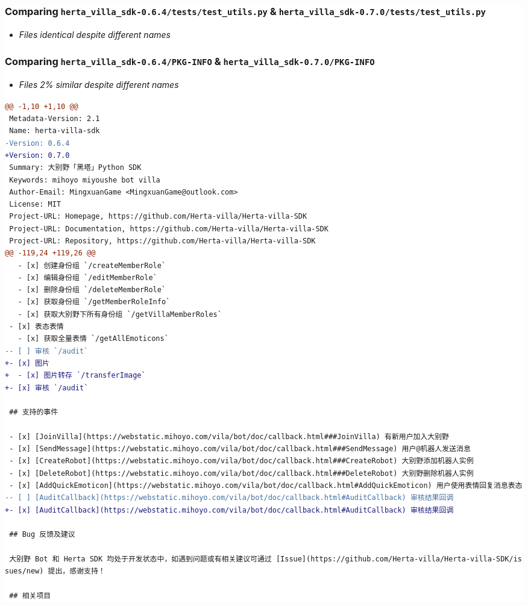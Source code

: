 ### Comparing `herta_villa_sdk-0.6.4/tests/test_utils.py` & `herta_villa_sdk-0.7.0/tests/test_utils.py`

 * *Files identical despite different names*

### Comparing `herta_villa_sdk-0.6.4/PKG-INFO` & `herta_villa_sdk-0.7.0/PKG-INFO`

 * *Files 2% similar despite different names*

```diff
@@ -1,10 +1,10 @@
 Metadata-Version: 2.1
 Name: herta-villa-sdk
-Version: 0.6.4
+Version: 0.7.0
 Summary: 大别野「黑塔」Python SDK
 Keywords: mihoyo miyoushe bot villa
 Author-Email: MingxuanGame <MingxuanGame@outlook.com>
 License: MIT
 Project-URL: Homepage, https://github.com/Herta-villa/Herta-villa-SDK
 Project-URL: Documentation, https://github.com/Herta-villa/Herta-villa-SDK
 Project-URL: Repository, https://github.com/Herta-villa/Herta-villa-SDK
@@ -119,24 +119,26 @@
   - [x] 创建身份组 `/createMemberRole`
   - [x] 编辑身份组 `/editMemberRole`
   - [x] 删除身份组 `/deleteMemberRole`
   - [x] 获取身份组 `/getMemberRoleInfo`
   - [x] 获取大别野下所有身份组 `/getVillaMemberRoles`
 - [x] 表态表情
   - [x] 获取全量表情 `/getAllEmoticons`
-- [ ] 审核 `/audit`
+- [x] 图片
+  - [x] 图片转存 `/transferImage`
+- [x] 审核 `/audit`
 
 ## 支持的事件
 
 - [x] [JoinVilla](https://webstatic.mihoyo.com/vila/bot/doc/callback.html###JoinVilla) 有新用户加入大别野
 - [x] [SendMessage](https://webstatic.mihoyo.com/vila/bot/doc/callback.html###SendMessage) 用户@机器人发送消息
 - [x] [CreateRobot](https://webstatic.mihoyo.com/vila/bot/doc/callback.html###CreateRobot) 大别野添加机器人实例
 - [x] [DeleteRobot](https://webstatic.mihoyo.com/vila/bot/doc/callback.html###DeleteRobot) 大别野删除机器人实例
 - [x] [AddQuickEmoticon](https://webstatic.mihoyo.com/vila/bot/doc/callback.html#AddQuickEmoticon) 用户使用表情回复消息表态
-- [ ] [AuditCallback](https://webstatic.mihoyo.com/vila/bot/doc/callback.html#AuditCallback) 审核结果回调
+- [x] [AuditCallback](https://webstatic.mihoyo.com/vila/bot/doc/callback.html#AuditCallback) 审核结果回调
 
 ## Bug 反馈及建议
 
 大别野 Bot 和 Herta SDK 均处于开发状态中，如遇到问题或有相关建议可通过 [Issue](https://github.com/Herta-villa/Herta-villa-SDK/issues/new) 提出，感谢支持！
 
 ## 相关项目
```

